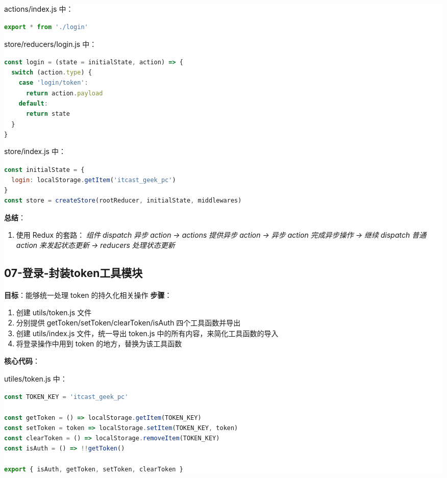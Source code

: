 actions/index.js 中：

```js
export * from './login'
```

store/reducers/login.js 中：

```js
const login = (state = initialState, action) => {
  switch (action.type) {
    case 'login/token':
      return action.payload
    default:
      return state
  }
}
```

store/index.js 中：

```js
const initialState = {
  login: localStorage.getItem('itcast_geek_pc')
}
const store = createStore(rootReducer, initialState, middlewares)
```

**总结**：

1. 使用 Redux 的套路： *组件 dispatch 异步 action -> actions 提供异步 action -> 异步 action 完成异步操作 -> 继续 dispatch 普通 action 来发起状态更新 -> reducers 处理状态更新*

## 07-登录-封装token工具模块

**目标**：能够统一处理 token 的持久化相关操作
**步骤**：

1. 创建 utils/token.js 文件
2. 分别提供 getToken/setToken/clearToken/isAuth 四个工具函数并导出
3. 创建 utils/index.js 文件，统一导出 token.js 中的所有内容，来简化工具函数的导入
4. 将登录操作中用到 token 的地方，替换为该工具函数

**核心代码**：

utiles/token.js 中：

```js
const TOKEN_KEY = 'itcast_geek_pc'

const getToken = () => localStorage.getItem(TOKEN_KEY)
const setToken = token => localStorage.setItem(TOKEN_KEY, token)
const clearToken = () => localStorage.removeItem(TOKEN_KEY)
const isAuth = () => !!getToken()

export { isAuth, getToken, setToken, clearToken }
```
